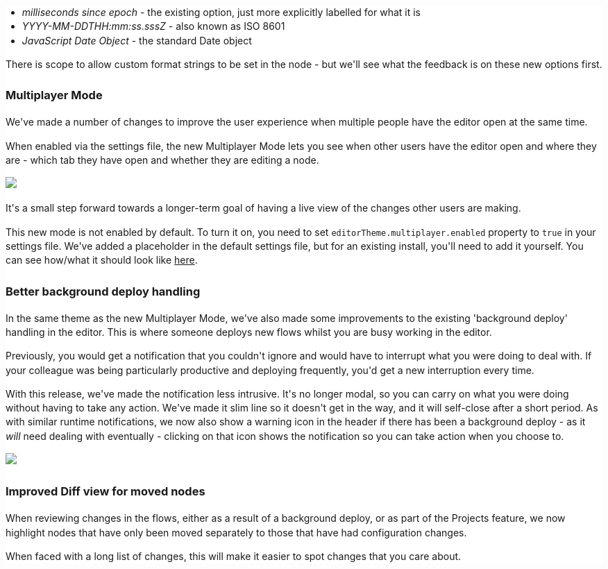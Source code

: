 
 - *milliseconds since epoch* - the existing option, just more explicitly labelled for what it is
 - *YYYY-MM-DDTHH:mm:ss.sssZ* - also known as ISO 8601
 - *JavaScript Date Object* - the standard Date object

There is scope to allow custom format strings to be set in the node - but we'll see what the feedback is on these new options first.

### Multiplayer Mode

We've made a number of changes to improve the user experience when multiple people have the editor open at the same time.

When enabled via the settings file, the new Multiplayer Mode lets you see when other users have the editor open and where they are - which tab they have open and whether they are editing a node.

![](/blog/content/images/2024/06/multiplayer.png)

It's a small step forward towards a longer-term goal of having a live view of the changes other users are making.

This new mode is not enabled by default. To turn it on, you need to set `editorTheme.multiplayer.enabled` property to `true` in your settings file. We've added a placeholder in the default settings file, but for an existing install, you'll need to add it yourself. You can see how/what it should look like [here](https://github.com/node-red/node-red/blob/3075b82792be6f9668376e66fe6cf3fc137902ff/packages/node_modules/node-red/settings.js#L440-L443).

### Better background deploy handling

In the same theme as the new Multiplayer Mode, we've also made some improvements to the existing 'background deploy' handling in the editor. This is where someone deploys new flows whilst you are busy working in the editor.

Previously, you would get a notification that you couldn't ignore and would have to interrupt what you were doing to deal with. If your colleague was being particularly productive and deploying frequently, you'd get a new interruption every time.

With this release, we've made the notification less intrusive. It's no longer modal, so you can carry on what you were doing without having to take any action. We've made it slim line so it doesn't get in the way, and it will self-close after a short period. As with similar runtime notifications, we now also show a warning icon in the header if there has been a background deploy - as it *will* need dealing with eventually - clicking on that icon shows the notification so you can take action when you choose to.

![](/blog/content/images/2024/06/background-deploy.png)

### Improved Diff view for moved nodes

When reviewing changes in the flows, either as a result of a background deploy, or as part of the Projects feature, we now highlight nodes that have only been moved separately to those that have had configuration changes.

When faced with a long list of changes, this will make it easier to spot changes that you care about.
